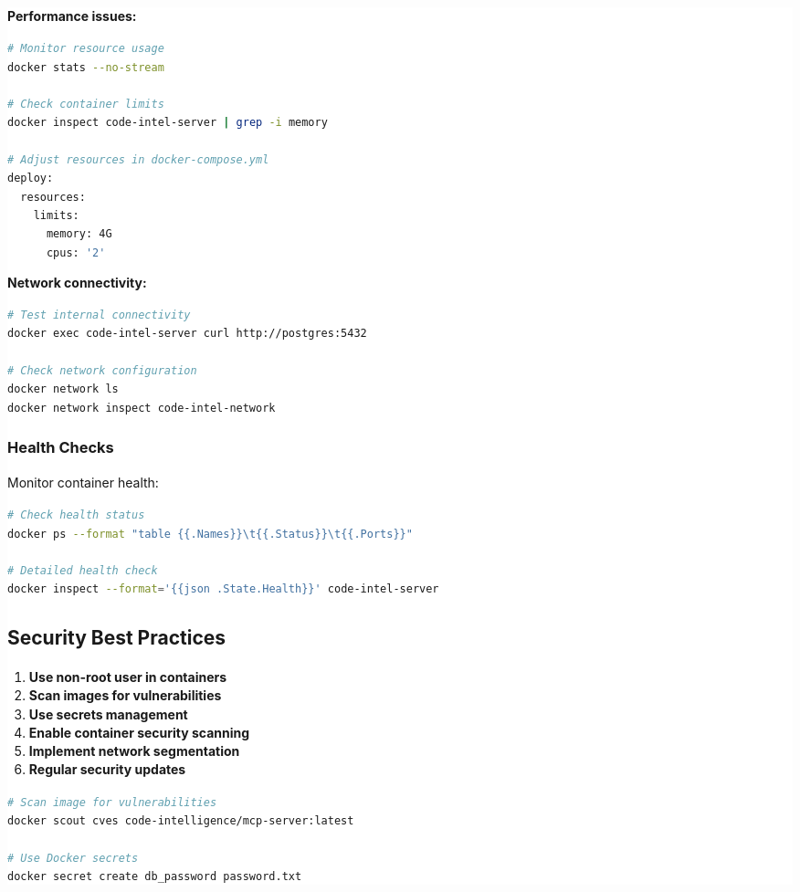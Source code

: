 **Performance issues:**

```bash
# Monitor resource usage
docker stats --no-stream

# Check container limits
docker inspect code-intel-server | grep -i memory

# Adjust resources in docker-compose.yml
deploy:
  resources:
    limits:
      memory: 4G
      cpus: '2'
```

**Network connectivity:**

```bash
# Test internal connectivity
docker exec code-intel-server curl http://postgres:5432

# Check network configuration
docker network ls
docker network inspect code-intel-network
```

### Health Checks

Monitor container health:

```bash
# Check health status
docker ps --format "table {{.Names}}\t{{.Status}}\t{{.Ports}}"

# Detailed health check
docker inspect --format='{{json .State.Health}}' code-intel-server
```

## Security Best Practices

1. **Use non-root user in containers**
2. **Scan images for vulnerabilities**
3. **Use secrets management**
4. **Enable container security scanning**
5. **Implement network segmentation**
6. **Regular security updates**

```bash
# Scan image for vulnerabilities
docker scout cves code-intelligence/mcp-server:latest

# Use Docker secrets
docker secret create db_password password.txt
```

